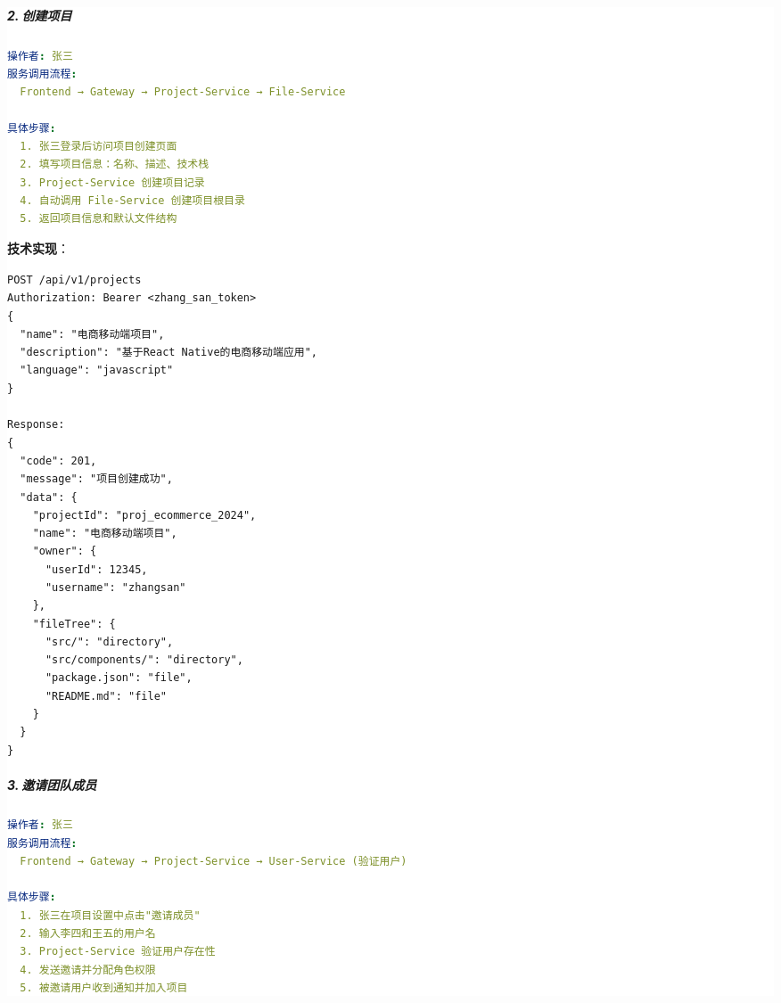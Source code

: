##### 2. 创建项目
```yaml
操作者: 张三
服务调用流程:
  Frontend → Gateway → Project-Service → File-Service
  
具体步骤:
  1. 张三登录后访问项目创建页面
  2. 填写项目信息：名称、描述、技术栈
  3. Project-Service 创建项目记录
  4. 自动调用 File-Service 创建项目根目录
  5. 返回项目信息和默认文件结构
```

**技术实现**：
```http
POST /api/v1/projects
Authorization: Bearer <zhang_san_token>
{
  "name": "电商移动端项目",
  "description": "基于React Native的电商移动端应用",
  "language": "javascript"
}

Response:
{
  "code": 201,
  "message": "项目创建成功",
  "data": {
    "projectId": "proj_ecommerce_2024",
    "name": "电商移动端项目",
    "owner": {
      "userId": 12345,
      "username": "zhangsan"
    },
    "fileTree": {
      "src/": "directory",
      "src/components/": "directory",
      "package.json": "file",
      "README.md": "file"
    }
  }
}
```

##### 3. 邀请团队成员
```yaml
操作者: 张三
服务调用流程:
  Frontend → Gateway → Project-Service → User-Service (验证用户)
  
具体步骤:
  1. 张三在项目设置中点击"邀请成员"
  2. 输入李四和王五的用户名
  3. Project-Service 验证用户存在性
  4. 发送邀请并分配角色权限
  5. 被邀请用户收到通知并加入项目
```
